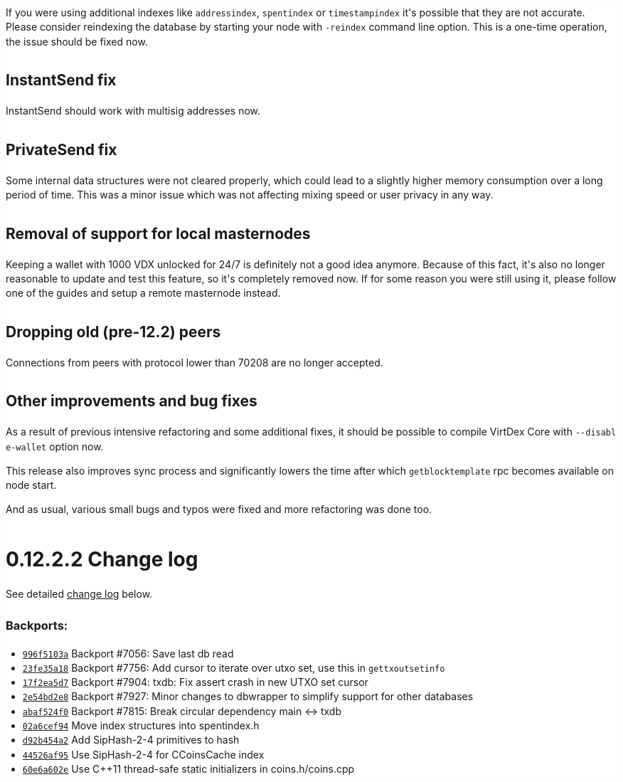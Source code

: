 If you were using additional indexes like `addressindex`, `spentindex` or
`timestampindex` it's possible that they are not accurate. Please consider
reindexing the database by starting your node with `-reindex` command line
option. This is a one-time operation, the issue should be fixed now.

InstantSend fix
---------------

InstantSend should work with multisig addresses now.

PrivateSend fix
---------------

Some internal data structures were not cleared properly, which could lead
to a slightly higher memory consumption over a long period of time. This was
a minor issue which was not affecting mixing speed or user privacy in any way.

Removal of support for local masternodes
----------------------------------------

Keeping a wallet with 1000 VDX unlocked for 24/7 is definitely not a good idea
anymore. Because of this fact, it's also no longer reasonable to update and test
this feature, so it's completely removed now. If for some reason you were still
using it, please follow one of the guides and setup a remote masternode instead.

Dropping old (pre-12.2) peers
-----------------------------

Connections from peers with protocol lower than 70208 are no longer accepted.

Other improvements and bug fixes
--------------------------------

As a result of previous intensive refactoring and some additional fixes,
it should be possible to compile VirtDex Core with `--disable-wallet` option now.

This release also improves sync process and significantly lowers the time after
which `getblocktemplate` rpc becomes available on node start.

And as usual, various small bugs and typos were fixed and more refactoring was
done too.


0.12.2.2 Change log
===================

See detailed [change log](https://github.com/VirtDexpay/VirtDex/compare/v0.12.2.1...VirtDexpay:v0.12.2.2) below.

### Backports:
- [`996f5103a`](https://github.com/VirtDexpay/VirtDex/commit/996f5103a) Backport #7056: Save last db read
- [`23fe35a18`](https://github.com/VirtDexpay/VirtDex/commit/23fe35a18) Backport #7756: Add cursor to iterate over utxo set, use this in `gettxoutsetinfo`
- [`17f2ea5d7`](https://github.com/VirtDexpay/VirtDex/commit/17f2ea5d7) Backport #7904: txdb: Fix assert crash in new UTXO set cursor
- [`2e54bd2e8`](https://github.com/VirtDexpay/VirtDex/commit/2e54bd2e8) Backport #7927: Minor changes to dbwrapper to simplify support for other databases
- [`abaf524f0`](https://github.com/VirtDexpay/VirtDex/commit/abaf524f0) Backport #7815: Break circular dependency main ↔ txdb
- [`02a6cef94`](https://github.com/VirtDexpay/VirtDex/commit/02a6cef94) Move index structures into spentindex.h
- [`d92b454a2`](https://github.com/VirtDexpay/VirtDex/commit/d92b454a2) Add SipHash-2-4 primitives to hash
- [`44526af95`](https://github.com/VirtDexpay/VirtDex/commit/44526af95) Use SipHash-2-4 for CCoinsCache index
- [`60e6a602e`](https://github.com/VirtDexpay/VirtDex/commit/60e6a602e) Use C++11 thread-safe static initializers in coins.h/coins.cpp